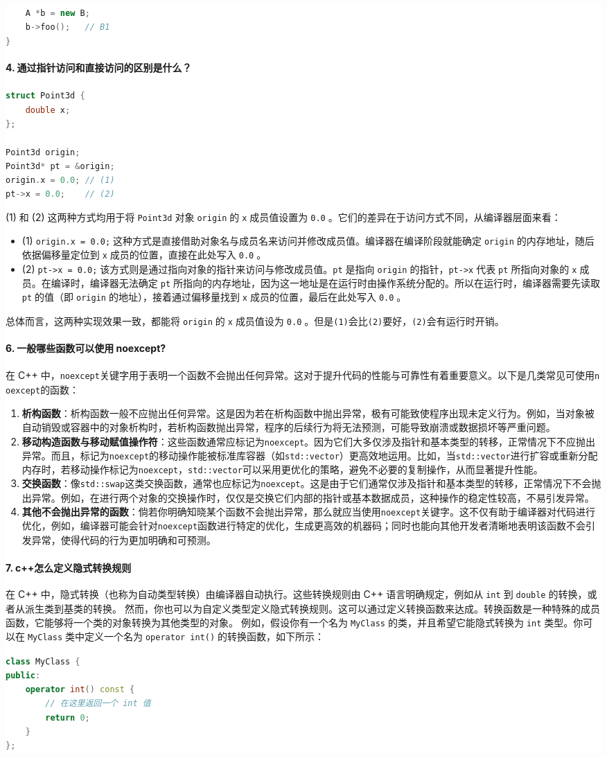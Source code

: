 ```c++
    A *b = new B;
    b->foo();   // B1
}
```

#### 4. 通过指针访问和直接访问的区别是什么？

```c++
struct Point3d {
    double x;
};

Point3d origin;
Point3d* pt = &origin;
origin.x = 0.0; // (1)
pt->x = 0.0;    // (2)
```

(1) 和 (2) 这两种方式均用于将 `Point3d` 对象 `origin` 的 `x` 成员值设置为 `0.0` 。它们的差异在于访问方式不同，从编译器层面来看：

- (1) `origin.x = 0.0;` 这种方式是直接借助对象名与成员名来访问并修改成员值。编译器在编译阶段就能确定 `origin` 的内存地址，随后依据偏移量定位到 `x` 成员的位置，直接在此处写入 `0.0` 。
- (2) `pt->x = 0.0;` 该方式则是通过指向对象的指针来访问与修改成员值。`pt` 是指向 `origin` 的指针，`pt->x` 代表 `pt` 所指向对象的 `x` 成员。在编译时，编译器无法确定 `pt` 所指向的内存地址，因为这一地址是在运行时由操作系统分配的。所以在运行时，编译器需要先读取 `pt` 的值（即 `origin` 的地址），接着通过偏移量找到 `x` 成员的位置，最后在此处写入 `0.0` 。

总体而言，这两种实现效果一致，都能将 `origin` 的 `x` 成员值设为 `0.0` 。但是`(1)`会比`(2)`要好，`(2)`会有运行时开销。

#### 6. 一般哪些函数可以使用 noexcept?

在 C++ 中，`noexcept`关键字用于表明一个函数不会抛出任何异常。这对于提升代码的性能与可靠性有着重要意义。以下是几类常见可使用`noexcept`的函数：

1. **析构函数**：析构函数一般不应抛出任何异常。这是因为若在析构函数中抛出异常，极有可能致使程序出现未定义行为。例如，当对象被自动销毁或容器中的对象析构时，若析构函数抛出异常，程序的后续行为将无法预测，可能导致崩溃或数据损坏等严重问题。
2. **移动构造函数与移动赋值操作符**：这些函数通常应标记为`noexcept`。因为它们大多仅涉及指针和基本类型的转移，正常情况下不应抛出异常。而且，标记为`noexcept`的移动操作能被标准库容器（如`std::vector`）更高效地运用。比如，当`std::vector`进行扩容或重新分配内存时，若移动操作标记为`noexcept`，`std::vector`可以采用更优化的策略，避免不必要的复制操作，从而显著提升性能。
3. **交换函数**：像`std::swap`这类交换函数，通常也应标记为`noexcept`。这是由于它们通常仅涉及指针和基本类型的转移，正常情况下不会抛出异常。例如，在进行两个对象的交换操作时，仅仅是交换它们内部的指针或基本数据成员，这种操作的稳定性较高，不易引发异常。
4. **其他不会抛出异常的函数**：倘若你明确知晓某个函数不会抛出异常，那么就应当使用`noexcept`关键字。这不仅有助于编译器对代码进行优化，例如，编译器可能会针对`noexcept`函数进行特定的优化，生成更高效的机器码；同时也能向其他开发者清晰地表明该函数不会引发异常，使得代码的行为更加明确和可预测。

#### 7. c++怎么定义隐式转换规则

在 C++ 中，隐式转换（也称为自动类型转换）由编译器自动执行。这些转换规则由 C++ 语言明确规定，例如从 `int` 到 `double` 的转换，或者从派生类到基类的转换。
然而，你也可以为自定义类型定义隐式转换规则。这可以通过定义转换函数来达成。转换函数是一种特殊的成员函数，它能够将一个类的对象转换为其他类型的对象。
例如，假设你有一个名为 `MyClass` 的类，并且希望它能隐式转换为 `int` 类型。你可以在 `MyClass` 类中定义一个名为 `operator int()` 的转换函数，如下所示：

```cpp
class MyClass {
public:
    operator int() const {
        // 在这里返回一个 int 值
        return 0;
    }
};
```
